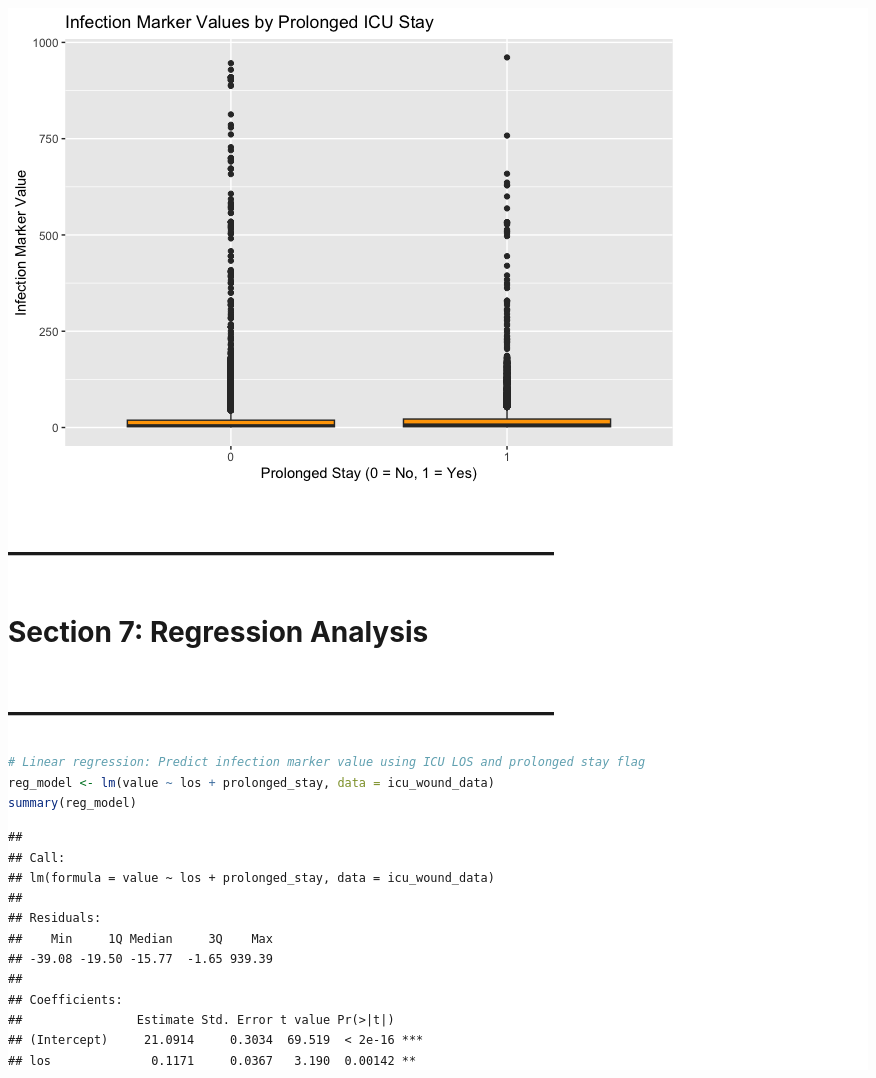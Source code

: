 ![](Mimic_Thesis_Final_files/figure-gfm/unnamed-chunk-7-2.png)

# ———————————————————–

# Section 7: Regression Analysis

# ———————————————————–

``` r
# Linear regression: Predict infection marker value using ICU LOS and prolonged stay flag
reg_model <- lm(value ~ los + prolonged_stay, data = icu_wound_data)
summary(reg_model)
```

    ## 
    ## Call:
    ## lm(formula = value ~ los + prolonged_stay, data = icu_wound_data)
    ## 
    ## Residuals:
    ##    Min     1Q Median     3Q    Max 
    ## -39.08 -19.50 -15.77  -1.65 939.39 
    ## 
    ## Coefficients:
    ##                Estimate Std. Error t value Pr(>|t|)    
    ## (Intercept)     21.0914     0.3034  69.519  < 2e-16 ***
    ## los              0.1171     0.0367   3.190  0.00142 ** 